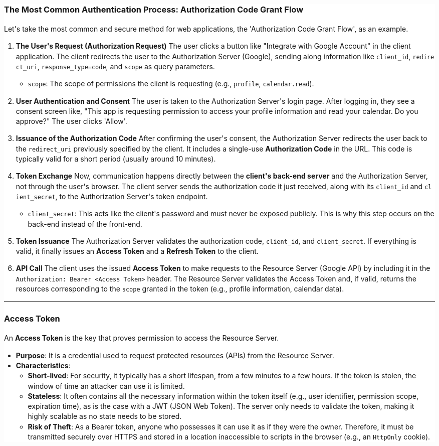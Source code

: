 
### The Most Common Authentication Process: Authorization Code Grant Flow

Let's take the most common and secure method for web applications, the 'Authorization Code Grant Flow', as an example.

1.  **The User's Request (Authorization Request)**
    The user clicks a button like "Integrate with Google Account" in the client application. The client redirects the user to the Authorization Server (Google), sending along information like `client_id`, `redirect_uri`, `response_type=code`, and `scope` as query parameters.
    * `scope`: The scope of permissions the client is requesting (e.g., `profile`, `calendar.read`).

2.  **User Authentication and Consent**
    The user is taken to the Authorization Server's login page. After logging in, they see a consent screen like, "This app is requesting permission to access your profile information and read your calendar. Do you approve?" The user clicks 'Allow'.

3.  **Issuance of the Authorization Code**
    After confirming the user's consent, the Authorization Server redirects the user back to the `redirect_uri` previously specified by the client. It includes a single-use **Authorization Code** in the URL. This code is typically valid for a short period (usually around 10 minutes).

4.  **Token Exchange**
    Now, communication happens directly between the **client's back-end server** and the Authorization Server, not through the user's browser. The client server sends the authorization code it just received, along with its `client_id` and `client_secret`, to the Authorization Server's token endpoint.
    * `client_secret`: This acts like the client's password and must never be exposed publicly. This is why this step occurs on the back-end instead of the front-end.

5.  **Token Issuance**
    The Authorization Server validates the authorization code, `client_id`, and `client_secret`. If everything is valid, it finally issues an **Access Token** and a **Refresh Token** to the client.

6.  **API Call**
    The client uses the issued **Access Token** to make requests to the Resource Server (Google API) by including it in the `Authorization: Bearer <Access Token>` header. The Resource Server validates the Access Token and, if valid, returns the resources corresponding to the `scope` granted in the token (e.g., profile information, calendar data).

---

### Access Token

An **Access Token** is the key that proves permission to access the Resource Server.

* **Purpose**: It is a credential used to request protected resources (APIs) from the Resource Server.
* **Characteristics**:
    * **Short-lived**: For security, it typically has a short lifespan, from a few minutes to a few hours. If the token is stolen, the window of time an attacker can use it is limited.
    * **Stateless**: It often contains all the necessary information within the token itself (e.g., user identifier, permission scope, expiration time), as is the case with a JWT (JSON Web Token). The server only needs to validate the token, making it highly scalable as no state needs to be stored.
    * **Risk of Theft**: As a Bearer token, anyone who possesses it can use it as if they were the owner. Therefore, it must be transmitted securely over HTTPS and stored in a location inaccessible to scripts in the browser (e.g., an `HttpOnly` cookie).
